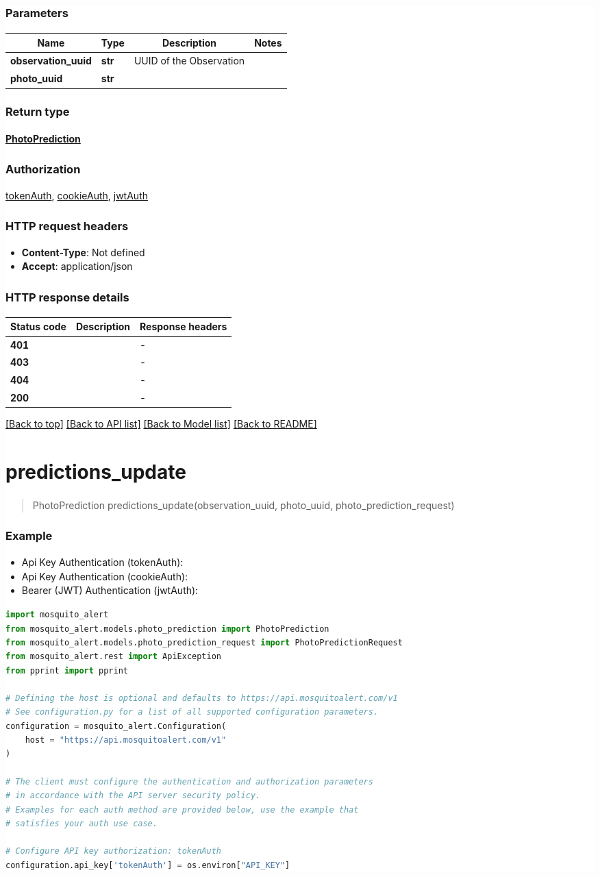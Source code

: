 

### Parameters


Name | Type | Description  | Notes
------------- | ------------- | ------------- | -------------
 **observation_uuid** | **str**| UUID of the Observation | 
 **photo_uuid** | **str**|  | 

### Return type

[**PhotoPrediction**](PhotoPrediction.md)

### Authorization

[tokenAuth](../README.md#tokenAuth), [cookieAuth](../README.md#cookieAuth), [jwtAuth](../README.md#jwtAuth)

### HTTP request headers

 - **Content-Type**: Not defined
 - **Accept**: application/json

### HTTP response details

| Status code | Description | Response headers |
|-------------|-------------|------------------|
**401** |  |  -  |
**403** |  |  -  |
**404** |  |  -  |
**200** |  |  -  |

[[Back to top]](#) [[Back to API list]](../README.md#documentation-for-api-endpoints) [[Back to Model list]](../README.md#documentation-for-models) [[Back to README]](../README.md)

# **predictions_update**
> PhotoPrediction predictions_update(observation_uuid, photo_uuid, photo_prediction_request)

### Example

* Api Key Authentication (tokenAuth):
* Api Key Authentication (cookieAuth):
* Bearer (JWT) Authentication (jwtAuth):

```python
import mosquito_alert
from mosquito_alert.models.photo_prediction import PhotoPrediction
from mosquito_alert.models.photo_prediction_request import PhotoPredictionRequest
from mosquito_alert.rest import ApiException
from pprint import pprint

# Defining the host is optional and defaults to https://api.mosquitoalert.com/v1
# See configuration.py for a list of all supported configuration parameters.
configuration = mosquito_alert.Configuration(
    host = "https://api.mosquitoalert.com/v1"
)

# The client must configure the authentication and authorization parameters
# in accordance with the API server security policy.
# Examples for each auth method are provided below, use the example that
# satisfies your auth use case.

# Configure API key authorization: tokenAuth
configuration.api_key['tokenAuth'] = os.environ["API_KEY"]

```